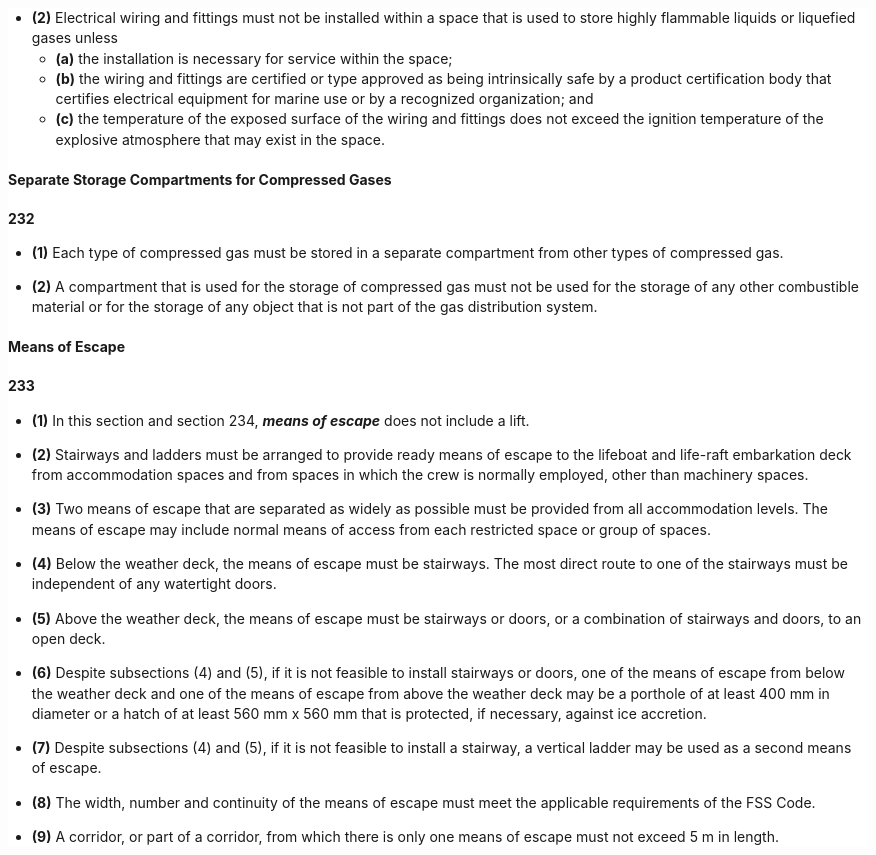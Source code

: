 - **(2)** Electrical wiring and fittings must not be installed within a space that is used to store highly flammable liquids or liquefied gases unless
	- **(a)** the installation is necessary for service within the space;
	- **(b)** the wiring and fittings are certified or type approved as being intrinsically safe by a product certification body that certifies electrical equipment for marine use or by a recognized organization; and
	- **(c)** the temperature of the exposed surface of the wiring and fittings does not exceed the ignition temperature of the explosive atmosphere that may exist in the space.




#### Separate Storage Compartments for Compressed Gases


**232** 

- **(1)** Each type of compressed gas must be stored in a separate compartment from other types of compressed gas.

- **(2)** A compartment that is used for the storage of compressed gas must not be used for the storage of any other combustible material or for the storage of any object that is not part of the gas distribution system.




#### Means of Escape


**233** 

- **(1)** In this section and section 234, ***means of escape*** does not include a lift.

- **(2)** Stairways and ladders must be arranged to provide ready means of escape to the lifeboat and life-raft embarkation deck from accommodation spaces and from spaces in which the crew is normally employed, other than machinery spaces.

- **(3)** Two means of escape that are separated as widely as possible must be provided from all accommodation levels. The means of escape may include normal means of access from each restricted space or group of spaces.

- **(4)** Below the weather deck, the means of escape must be stairways. The most direct route to one of the stairways must be independent of any watertight doors.

- **(5)** Above the weather deck, the means of escape must be stairways or doors, or a combination of stairways and doors, to an open deck.

- **(6)** Despite subsections (4) and (5), if it is not feasible to install stairways or doors, one of the means of escape from below the weather deck and one of the means of escape from above the weather deck may be a porthole of at least 400 mm in diameter or a hatch of at least 560 mm x 560 mm that is protected, if necessary, against ice accretion.

- **(7)** Despite subsections (4) and (5), if it is not feasible to install a stairway, a vertical ladder may be used as a second means of escape.

- **(8)** The width, number and continuity of the means of escape must meet the applicable requirements of the FSS Code.

- **(9)** A corridor, or part of a corridor, from which there is only one means of escape must not exceed 5 m in length.

